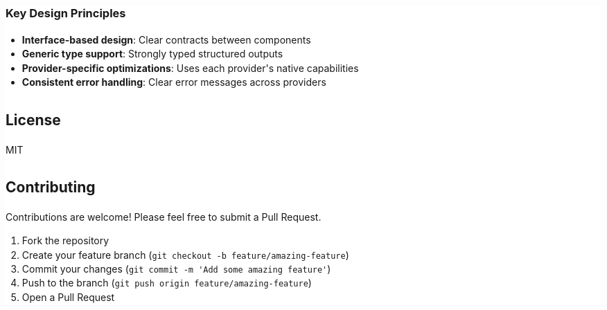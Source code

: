 ### Key Design Principles

- **Interface-based design**: Clear contracts between components
- **Generic type support**: Strongly typed structured outputs
- **Provider-specific optimizations**: Uses each provider's native capabilities
- **Consistent error handling**: Clear error messages across providers

## License

MIT

## Contributing

Contributions are welcome! Please feel free to submit a Pull Request.

1. Fork the repository
2. Create your feature branch (`git checkout -b feature/amazing-feature`)
3. Commit your changes (`git commit -m 'Add some amazing feature'`)
4. Push to the branch (`git push origin feature/amazing-feature`)
5. Open a Pull Request